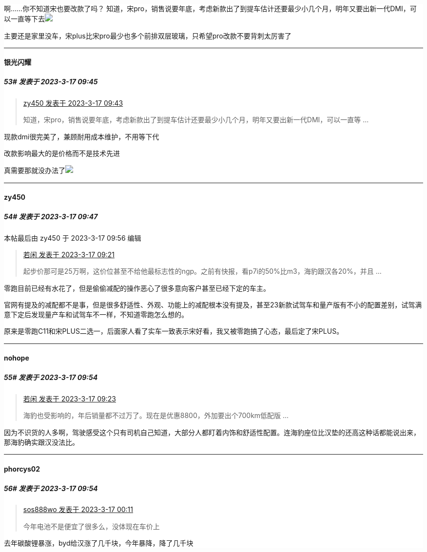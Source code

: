 啊……你不知道宋也要改款了吗？</blockquote>
知道，宋pro，销售说要年底，考虑新款出了到提车估计还要最少小几个月，明年又要出新一代DMI，可以一直等下去<img src="https://static.saraba1st.com/image/smiley/face2017/125.png" referrerpolicy="no-referrer">

主要还是家里没车，宋plus比宋pro最少也多个前排双层玻璃，只希望pro改款不要背刺太厉害了

*****

####  银光闪耀  
##### 53#       发表于 2023-3-17 09:45

<blockquote><a href="httphttps://bbs.saraba1st.com/2b/forum.php?mod=redirect&amp;goto=findpost&amp;pid=60117907&amp;ptid=2124399" target="_blank">zy450 发表于 2023-3-17 09:43</a>

知道，宋pro，销售说要年底，考虑新款出了到提车估计还要最少小几个月，明年又要出新一代DMI，可以一直等 ...</blockquote>
现款dmi很完美了，兼顾耐用成本维护，不用等下代

改款影响最大的是价格而不是技术先进

真需要那就没办法了<img src="https://static.saraba1st.com/image/smiley/face2017/067.png" referrerpolicy="no-referrer">

*****

####  zy450  
##### 54#       发表于 2023-3-17 09:47

 本帖最后由 zy450 于 2023-3-17 09:56 编辑 
<blockquote><a href="httphttps://bbs.saraba1st.com/2b/forum.php?mod=redirect&amp;goto=findpost&amp;pid=60117651&amp;ptid=2124399" target="_blank">若闲 发表于 2023-3-17 09:21</a>

起步价那可是25万啊，这价位甚至不给他最标志性的ngp。之前有快报，看p7i的50%比m3，海豹跟汉各20%，并且 ...</blockquote>
零跑目前已经有水花了，但是偷偷减配的操作恶心了很多意向客户甚至已经下定的车主。

官网有提及的减配都不是事，但是很多舒适性、外观、功能上的减配根本没有提及，甚至23新款试驾车和量产版有不小的配置差别，试驾满意下定后发现量产车和试驾车不一样，不知道零跑怎么想的。

原来是零跑C11和宋PLUS二选一，后面家人看了实车一致表示宋好看，我又被零跑搞了心态，最后定了宋PLUS。

*****

####  nohope  
##### 55#       发表于 2023-3-17 09:54

<blockquote><a href="httphttps://bbs.saraba1st.com/2b/forum.php?mod=redirect&amp;goto=findpost&amp;pid=60117673&amp;ptid=2124399" target="_blank">若闲 发表于 2023-3-17 09:23</a>

海豹也受影响的，年后销量都不过万了。现在是优惠8800，外加要出个700km低配版 ...</blockquote>
因为不识货的人多啊，驾驶感受这个只有司机自己知道，大部分人都盯着内饰和舒适性配置。连海豹座位比汉垫的还高这种话都能说出来，那海豹确实跟汉没法比。

*****

####  phorcys02  
##### 56#       发表于 2023-3-17 09:54

<blockquote><a href="httphttps://bbs.saraba1st.com/2b/forum.php?mod=redirect&amp;goto=findpost&amp;pid=60115967&amp;ptid=2124399" target="_blank">sos888wo 发表于 2023-3-17 00:11</a>

今年电池不是便宜了很多么，没体现在车价上</blockquote>
去年碳酸锂暴涨，byd给汉涨了几千块，今年暴降，降了几千块
